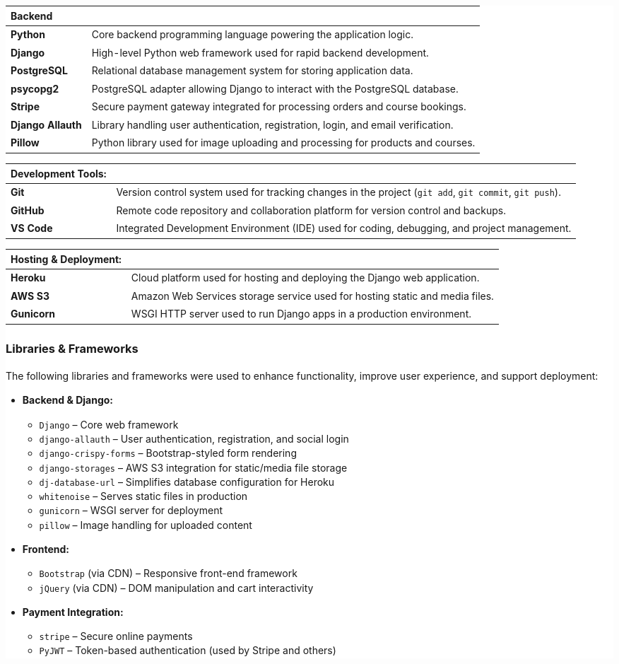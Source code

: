 
| **Backend** |    |
|:------------|:---|
| **Python** | Core backend programming language powering the application logic. |
| **Django** | High-level Python web framework used for rapid backend development. |
| **PostgreSQL** | Relational database management system for storing application data. |
| **psycopg2** | PostgreSQL adapter allowing Django to interact with the PostgreSQL database. |
| **Stripe** | Secure payment gateway integrated for processing orders and course bookings. |
| **Django Allauth** | Library handling user authentication, registration, login, and email verification. |
| **Pillow** | Python library used for image uploading and processing for products and courses. |

| **Development Tools:** |    |
|:-----------------------|:---|
| **Git** | Version control system used for tracking changes in the project (`git add`, `git commit`, `git push`). |
| **GitHub** | Remote code repository and collaboration platform for version control and backups. |
| **VS Code** | Integrated Development Environment (IDE) used for coding, debugging, and project management. |

| **Hosting & Deployment:** |    |
|:--------------------------|:---|
| **Heroku** | Cloud platform used for hosting and deploying the Django web application. |
| **AWS S3** | Amazon Web Services storage service used for hosting static and media files. |
| **Gunicorn** | WSGI HTTP server used to run Django apps in a production environment. |


### Libraries & Frameworks

The following libraries and frameworks were used to enhance functionality, improve user experience, and support deployment:

- **Backend & Django:**
  - `Django` – Core web framework
  - `django-allauth` – User authentication, registration, and social login
  - `django-crispy-forms` – Bootstrap-styled form rendering
  - `django-storages` – AWS S3 integration for static/media file storage
  - `dj-database-url` – Simplifies database configuration for Heroku
  - `whitenoise` – Serves static files in production
  - `gunicorn` – WSGI server for deployment
  - `pillow` – Image handling for uploaded content

- **Frontend:**
  - `Bootstrap` (via CDN) – Responsive front-end framework
  - `jQuery` (via CDN) – DOM manipulation and cart interactivity

- **Payment Integration:**
  - `stripe` – Secure online payments
  - `PyJWT` – Token-based authentication (used by Stripe and others)
